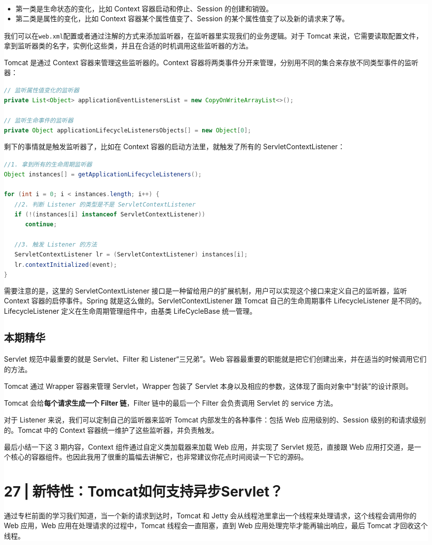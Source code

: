 - 第一类是生命状态的变化，比如 Context 容器启动和停止、Session 的创建和销毁。
- 第二类是属性的变化，比如 Context 容器某个属性值变了、Session 的某个属性值变了以及新的请求来了等。

我们可以在`web.xml`配置或者通过注解的方式来添加监听器，在监听器里实现我们的业务逻辑。对于 Tomcat 来说，它需要读取配置文件，拿到监听器类的名字，实例化这些类，并且在合适的时机调用这些监听器的方法。

Tomcat 是通过 Context 容器来管理这些监听器的。Context 容器将两类事件分开来管理，分别用不同的集合来存放不同类型事件的监听器：

```java
// 监听属性值变化的监听器
private List<Object> applicationEventListenersList = new CopyOnWriteArrayList<>();
 
// 监听生命事件的监听器
private Object applicationLifecycleListenersObjects[] = new Object[0];
```

剩下的事情就是触发监听器了，比如在 Context 容器的启动方法里，就触发了所有的 ServletContextListener：

```java
//1. 拿到所有的生命周期监听器
Object instances[] = getApplicationLifecycleListeners();
 
for (int i = 0; i < instances.length; i++) {
   //2. 判断 Listener 的类型是不是 ServletContextListener
   if (!(instances[i] instanceof ServletContextListener))
      continue;
 
   //3. 触发 Listener 的方法
   ServletContextListener lr = (ServletContextListener) instances[i];
   lr.contextInitialized(event);
}
```

需要注意的是，这里的 ServletContextListener 接口是一种留给用户的扩展机制，用户可以实现这个接口来定义自己的监听器，监听 Context 容器的启停事件。Spring 就是这么做的。ServletContextListener 跟 Tomcat 自己的生命周期事件 LifecycleListener 是不同的。LifecycleListener 定义在生命周期管理组件中，由基类 LifeCycleBase 统一管理。

## 本期精华

Servlet 规范中最重要的就是 Servlet、Filter 和 Listener“三兄弟”。Web 容器最重要的职能就是把它们创建出来，并在适当的时候调用它们的方法。

Tomcat 通过 Wrapper 容器来管理 Servlet，Wrapper 包装了 Servlet 本身以及相应的参数，这体现了面向对象中“封装”的设计原则。

Tomcat 会给**每个请求生成一个 Filter 链**，Filter 链中的最后一个 Filter 会负责调用 Servlet 的 service 方法。

对于 Listener 来说，我们可以定制自己的监听器来监听 Tomcat 内部发生的各种事件：包括 Web 应用级别的、Session 级别的和请求级别的。Tomcat 中的 Context 容器统一维护了这些监听器，并负责触发。

最后小结一下这 3 期内容，Context 组件通过自定义类加载器来加载 Web 应用，并实现了 Servlet 规范，直接跟 Web 应用打交道，是一个核心的容器组件。也因此我用了很重的篇幅去讲解它，也非常建议你花点时间阅读一下它的源码。

# 27 | 新特性：Tomcat如何支持异步Servlet？

通过专栏前面的学习我们知道，当一个新的请求到达时，Tomcat 和 Jetty 会从线程池里拿出一个线程来处理请求，这个线程会调用你的 Web 应用，Web 应用在处理请求的过程中，Tomcat 线程会一直阻塞，直到 Web 应用处理完毕才能再输出响应，最后 Tomcat 才回收这个线程。
